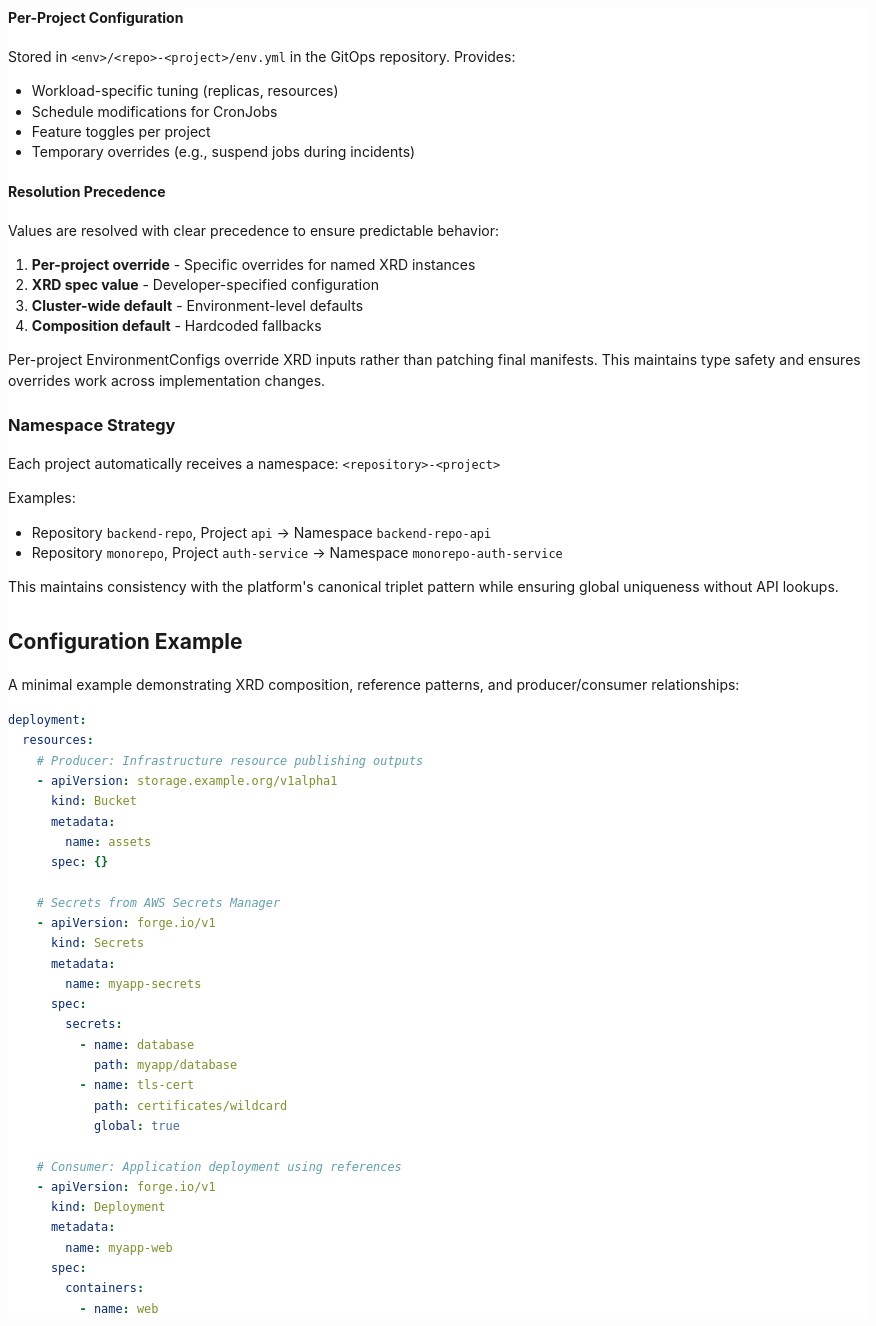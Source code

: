 #### Per-Project Configuration
Stored in `<env>/<repo>-<project>/env.yml` in the GitOps repository. Provides:
- Workload-specific tuning (replicas, resources)
- Schedule modifications for CronJobs
- Feature toggles per project
- Temporary overrides (e.g., suspend jobs during incidents)

#### Resolution Precedence

Values are resolved with clear precedence to ensure predictable behavior:

1. **Per-project override** - Specific overrides for named XRD instances
2. **XRD spec value** - Developer-specified configuration
3. **Cluster-wide default** - Environment-level defaults
4. **Composition default** - Hardcoded fallbacks

Per-project EnvironmentConfigs override XRD inputs rather than patching final manifests. This maintains type safety and ensures overrides work across implementation changes.

### Namespace Strategy

Each project automatically receives a namespace: `<repository>-<project>`

Examples:
- Repository `backend-repo`, Project `api` → Namespace `backend-repo-api`
- Repository `monorepo`, Project `auth-service` → Namespace `monorepo-auth-service`

This maintains consistency with the platform's canonical triplet pattern while ensuring global uniqueness without API lookups.

## Configuration Example

A minimal example demonstrating XRD composition, reference patterns, and producer/consumer relationships:

```yaml
deployment:
  resources:
    # Producer: Infrastructure resource publishing outputs
    - apiVersion: storage.example.org/v1alpha1
      kind: Bucket
      metadata:
        name: assets
      spec: {}

    # Secrets from AWS Secrets Manager
    - apiVersion: forge.io/v1
      kind: Secrets
      metadata:
        name: myapp-secrets
      spec:
        secrets:
          - name: database
            path: myapp/database
          - name: tls-cert
            path: certificates/wildcard
            global: true

    # Consumer: Application deployment using references
    - apiVersion: forge.io/v1
      kind: Deployment
      metadata:
        name: myapp-web
      spec:
        containers:
          - name: web
```